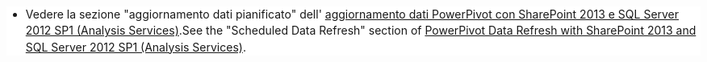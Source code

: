 -   <span data-ttu-id="3d437-191">Vedere la sezione "aggiornamento dati pianificato" dell' [aggiornamento dati PowerPivot con SharePoint 2013 e SQL Server 2012 SP1 (Analysis Services)](https://msdn.microsoft.com/library/jj879294.aspx#bkmk_windows_auth_interactive_data_refresh).</span><span class="sxs-lookup"><span data-stu-id="3d437-191">See the "Scheduled Data Refresh" section of [PowerPivot Data Refresh with SharePoint 2013 and SQL Server 2012 SP1 (Analysis Services)](https://msdn.microsoft.com/library/jj879294.aspx#bkmk_windows_auth_interactive_data_refresh).</span></span>  
  
  
